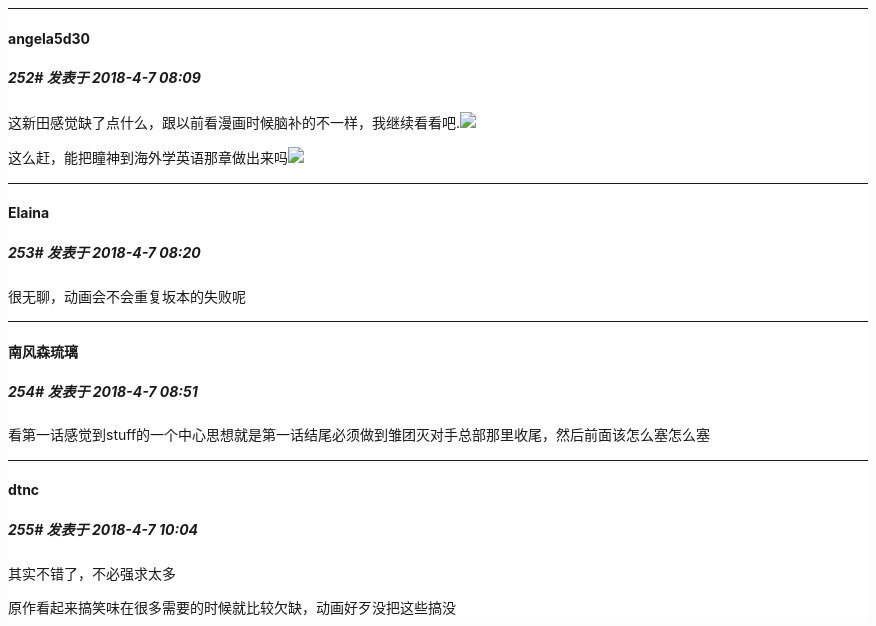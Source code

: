 




*****

####  angela5d30  
##### 252#       发表于 2018-4-7 08:09




这新田感觉缺了点什么，跟以前看漫画时候脑补的不一样，我继续看看吧.<img src="https://static.saraba1st.com/image/smiley/face2017/013.png" referrerpolicy="no-referrer"> 

这么赶，能把瞳神到海外学英语那章做出来吗<img src="https://static.saraba1st.com/image/smiley/face2017/048.png" referrerpolicy="no-referrer">







*****

####  Elaina  
##### 253#       发表于 2018-4-7 08:20




很无聊，动画会不会重复坂本的失败呢







*****

####  南风森琉璃  
##### 254#       发表于 2018-4-7 08:51




看第一话感觉到stuff的一个中心思想就是第一话结尾必须做到雏团灭对手总部那里收尾，然后前面该怎么塞怎么塞







*****

####  dtnc  
##### 255#       发表于 2018-4-7 10:04




其实不错了，不必强求太多

原作看起来搞笑味在很多需要的时候就比较欠缺，动画好歹没把这些搞没


